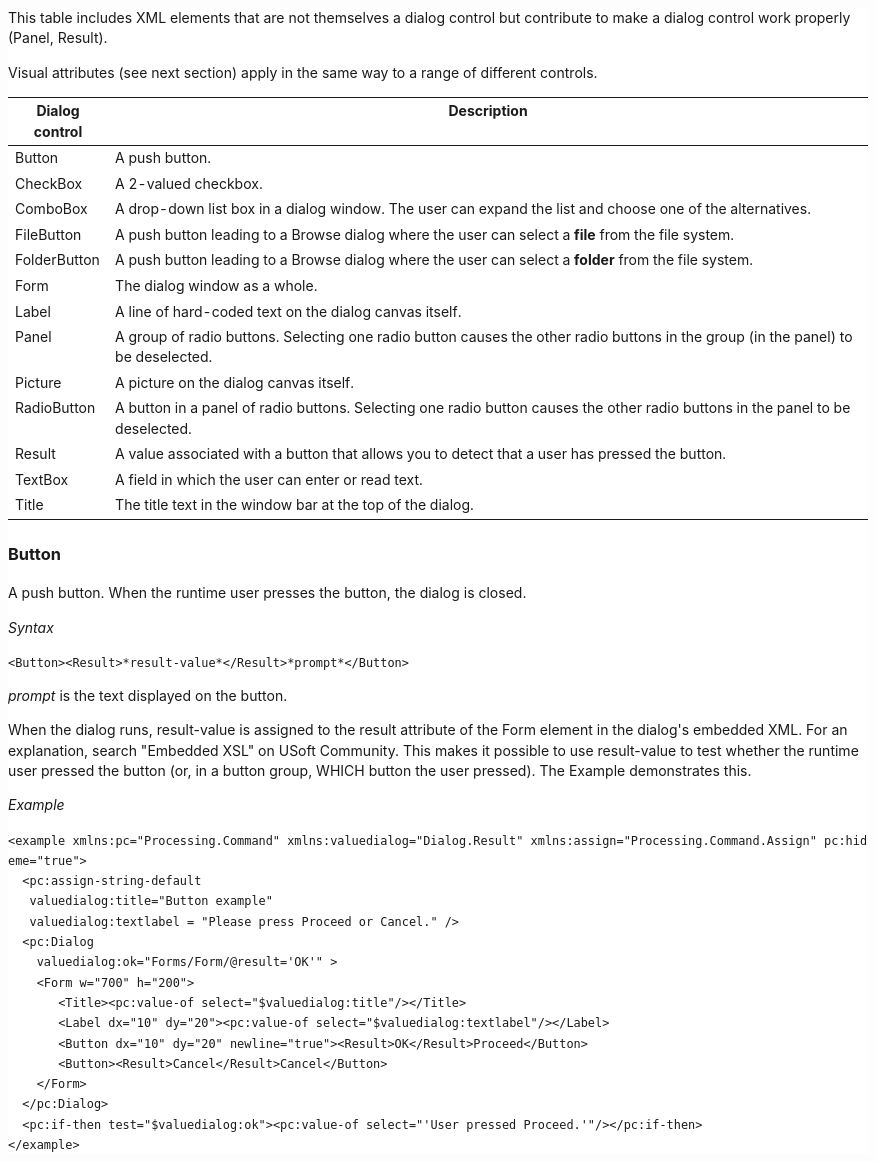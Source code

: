 This table includes XML elements that are not themselves a dialog control but contribute to make a dialog control work properly (Panel, Result).

Visual attributes (see next section) apply in the same way to a range of different controls.

|**Dialog control**|**Description**|
|--------|--------|
|Button  |A push button.|
|CheckBox|A 2-valued checkbox.|
|ComboBox|A drop-down list box in a dialog window. The user can expand the list and choose one of the alternatives.|
|FileButton|A push button leading to a Browse dialog where the user can select a **file** from the file system.|
|FolderButton|A push button leading to a Browse dialog where the user can select a **folder** from the file system.|
|Form    |The dialog window as a whole.|
|Label   |A line of hard-coded text on the dialog canvas itself.|
|Panel   |A group of radio buttons. Selecting one radio button causes the other radio buttons in the group (in the panel) to be deselected.|
|Picture |A picture on the dialog canvas itself.|
|RadioButton|A button in a panel of radio buttons. Selecting one radio button causes the other radio buttons in the panel to be deselected.|
|Result  |A value associated with a button that allows you to detect that a user has pressed the button.|
|TextBox |A field in which the user can enter or read text.|
|Title   |The title text in the window bar at the top of the dialog.|



### Button

A push button. When the runtime user presses the button, the dialog is closed.

*Syntax*

```
<Button><Result>*result-value*</Result>*prompt*</Button>
```

*prompt* is the text displayed on the button.

When the dialog runs, result-value is assigned to the result attribute of the Form element in the dialog's embedded XML. For an explanation, search "Embedded XSL" on USoft Community. This makes it possible to use result-value to test whether the runtime user pressed the button (or, in a button group, WHICH button the user pressed). The Example demonstrates this.

*Example*

```language-xml
<example xmlns:pc="Processing.Command" xmlns:valuedialog="Dialog.Result" xmlns:assign="Processing.Command.Assign" pc:hideme="true">
  <pc:assign-string-default
   valuedialog:title="Button example"
   valuedialog:textlabel = "Please press Proceed or Cancel." />
  <pc:Dialog
    valuedialog:ok="Forms/Form/@result='OK'" >
    <Form w="700" h="200">
       <Title><pc:value-of select="$valuedialog:title"/></Title>
       <Label dx="10" dy="20"><pc:value-of select="$valuedialog:textlabel"/></Label>
       <Button dx="10" dy="20" newline="true"><Result>OK</Result>Proceed</Button>
       <Button><Result>Cancel</Result>Cancel</Button>
    </Form>
  </pc:Dialog>
  <pc:if-then test="$valuedialog:ok"><pc:value-of select="'User pressed Proceed.'"/></pc:if-then>
</example>
```